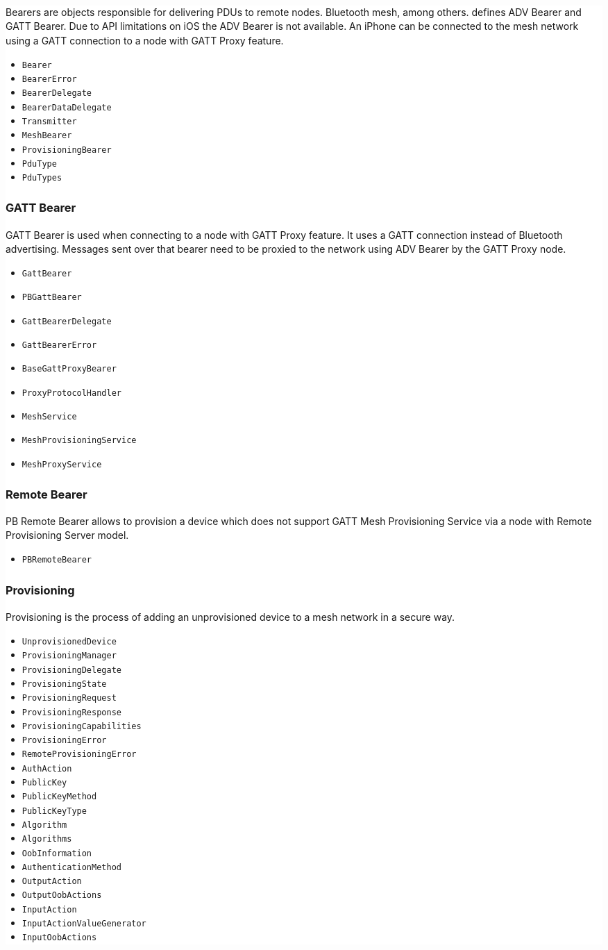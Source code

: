 Bearers are objects responsible for delivering PDUs to remote nodes. Bluetooth mesh, among others. defines 
ADV Bearer and GATT Bearer. Due to API limitations on iOS the ADV Bearer is not available. An iPhone
can be connected to the mesh network using a GATT connection to a node with GATT Proxy feature. 

- ``Bearer``
- ``BearerError``
- ``BearerDelegate``
- ``BearerDataDelegate``
- ``Transmitter``
- ``MeshBearer``
- ``ProvisioningBearer``
- ``PduType``
- ``PduTypes``

### GATT Bearer

GATT Bearer is used when connecting to a node with GATT Proxy feature. It uses a GATT connection 
instead of Bluetooth advertising. Messages sent over that bearer need to be proxied to the network
using ADV Bearer by the GATT Proxy node.

- ``GattBearer``
- ``PBGattBearer``
- ``GattBearerDelegate``
- ``GattBearerError``
- ``BaseGattProxyBearer``

- ``ProxyProtocolHandler``

- ``MeshService``
- ``MeshProvisioningService``
- ``MeshProxyService``

### Remote Bearer

PB Remote Bearer allows to provision a device which does not support GATT Mesh Provisioning Service
via a node with Remote Provisioning Server model.

- ``PBRemoteBearer``

### Provisioning

Provisioning is the process of adding an unprovisioned device to a mesh network in a secure way. 

- ``UnprovisionedDevice``
- ``ProvisioningManager``
- ``ProvisioningDelegate``
- ``ProvisioningState``
- ``ProvisioningRequest``
- ``ProvisioningResponse``
- ``ProvisioningCapabilities``
- ``ProvisioningError``
- ``RemoteProvisioningError``
- ``AuthAction``
- ``PublicKey``
- ``PublicKeyMethod``
- ``PublicKeyType``
- ``Algorithm``
- ``Algorithms``
- ``OobInformation``
- ``AuthenticationMethod``
- ``OutputAction``
- ``OutputOobActions``
- ``InputAction``
- ``InputActionValueGenerator``
- ``InputOobActions``